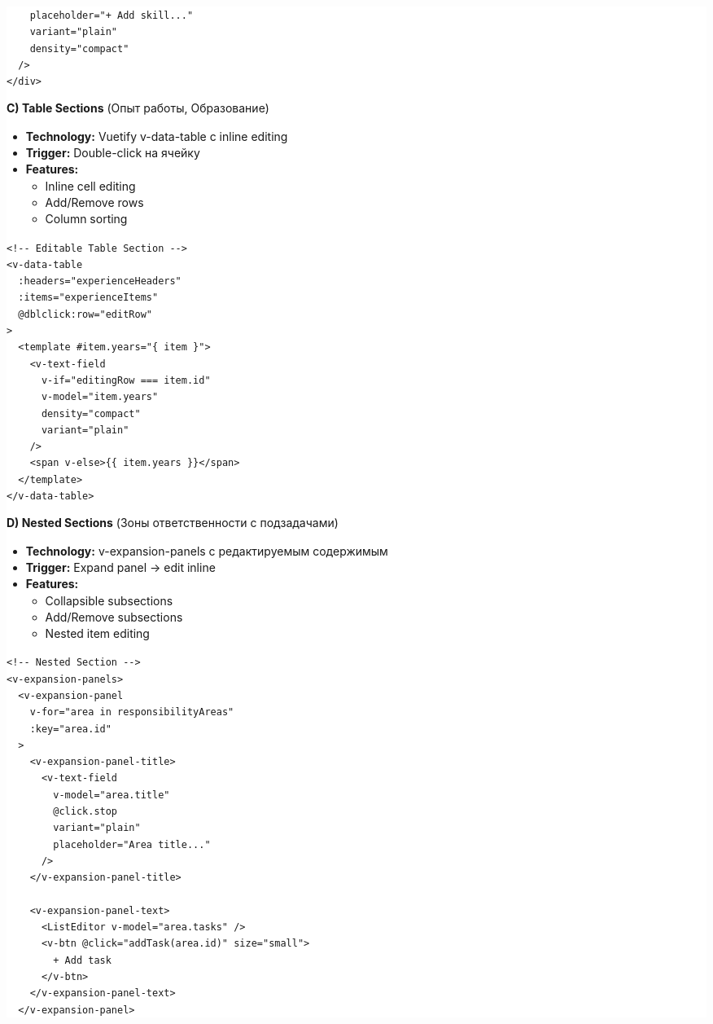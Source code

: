 ```vue
    placeholder="+ Add skill..."
    variant="plain"
    density="compact"
  />
</div>
```

**C) Table Sections** (Опыт работы, Образование)
- **Technology:** Vuetify v-data-table с inline editing
- **Trigger:** Double-click на ячейку
- **Features:**
  - Inline cell editing
  - Add/Remove rows
  - Column sorting

```vue
<!-- Editable Table Section -->
<v-data-table
  :headers="experienceHeaders"
  :items="experienceItems"
  @dblclick:row="editRow"
>
  <template #item.years="{ item }">
    <v-text-field
      v-if="editingRow === item.id"
      v-model="item.years"
      density="compact"
      variant="plain"
    />
    <span v-else>{{ item.years }}</span>
  </template>
</v-data-table>
```

**D) Nested Sections** (Зоны ответственности с подзадачами)
- **Technology:** v-expansion-panels с редактируемым содержимым
- **Trigger:** Expand panel → edit inline
- **Features:**
  - Collapsible subsections
  - Add/Remove subsections
  - Nested item editing

```vue
<!-- Nested Section -->
<v-expansion-panels>
  <v-expansion-panel
    v-for="area in responsibilityAreas"
    :key="area.id"
  >
    <v-expansion-panel-title>
      <v-text-field
        v-model="area.title"
        @click.stop
        variant="plain"
        placeholder="Area title..."
      />
    </v-expansion-panel-title>

    <v-expansion-panel-text>
      <ListEditor v-model="area.tasks" />
      <v-btn @click="addTask(area.id)" size="small">
        + Add task
      </v-btn>
    </v-expansion-panel-text>
  </v-expansion-panel>
```
